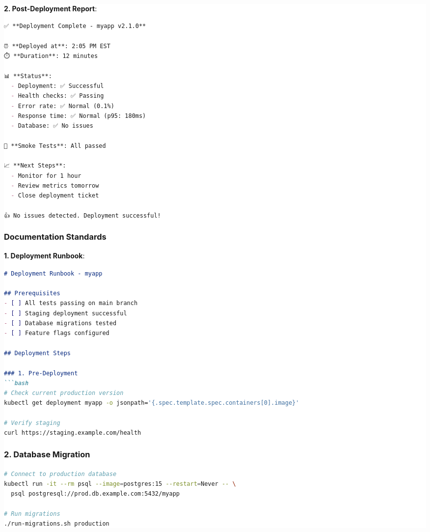 **2. Post-Deployment Report**:
```markdown
✅ **Deployment Complete - myapp v2.1.0**

⏰ **Deployed at**: 2:05 PM EST
⏱️ **Duration**: 12 minutes

📊 **Status**:
  - Deployment: ✅ Successful
  - Health checks: ✅ Passing
  - Error rate: ✅ Normal (0.1%)
  - Response time: ✅ Normal (p95: 180ms)
  - Database: ✅ No issues

🧪 **Smoke Tests**: All passed

📈 **Next Steps**:
  - Monitor for 1 hour
  - Review metrics tomorrow
  - Close deployment ticket

👍 No issues detected. Deployment successful!
```

### Documentation Standards

**1. Deployment Runbook**:
```markdown
# Deployment Runbook - myapp

## Prerequisites
- [ ] All tests passing on main branch
- [ ] Staging deployment successful
- [ ] Database migrations tested
- [ ] Feature flags configured

## Deployment Steps

### 1. Pre-Deployment
```bash
# Check current production version
kubectl get deployment myapp -o jsonpath='{.spec.template.spec.containers[0].image}'

# Verify staging
curl https://staging.example.com/health
```

### 2. Database Migration
```bash
# Connect to production database
kubectl run -it --rm psql --image=postgres:15 --restart=Never -- \
  psql postgresql://prod.db.example.com:5432/myapp

# Run migrations
./run-migrations.sh production
```
